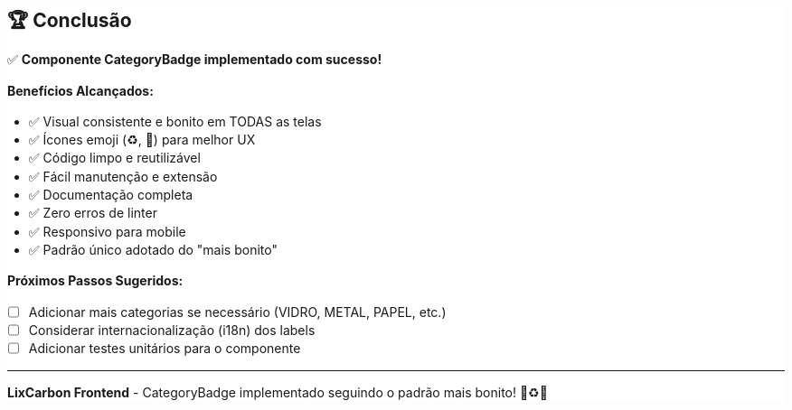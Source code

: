 ## 🏆 Conclusão

✅ **Componente CategoryBadge implementado com sucesso!**

**Benefícios Alcançados:**
- ✅ Visual consistente e bonito em TODAS as telas
- ✅ Ícones emoji (♻️, 🌿) para melhor UX
- ✅ Código limpo e reutilizável
- ✅ Fácil manutenção e extensão
- ✅ Documentação completa
- ✅ Zero erros de linter
- ✅ Responsivo para mobile
- ✅ Padrão único adotado do "mais bonito"

**Próximos Passos Sugeridos:**
- [ ] Adicionar mais categorias se necessário (VIDRO, METAL, PAPEL, etc.)
- [ ] Considerar internacionalização (i18n) dos labels
- [ ] Adicionar testes unitários para o componente

---

**LixCarbon Frontend** - CategoryBadge implementado seguindo o padrão mais bonito! 🎉♻️🌿

